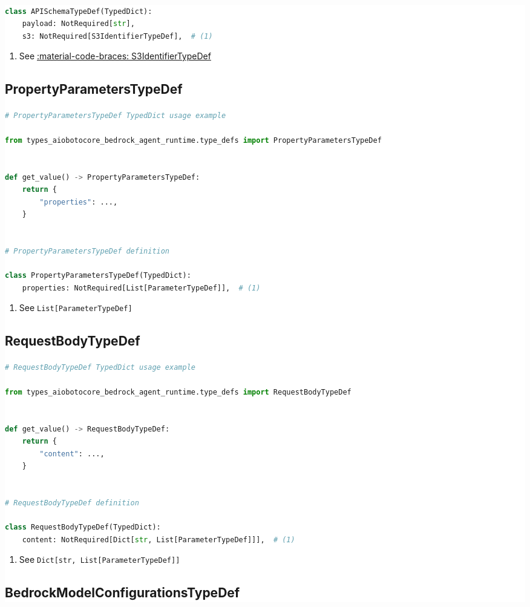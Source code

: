 ```python
class APISchemaTypeDef(TypedDict):
    payload: NotRequired[str],
    s3: NotRequired[S3IdentifierTypeDef],  # (1)
```

1. See [:material-code-braces: S3IdentifierTypeDef](./type_defs.md#s3identifiertypedef)

## PropertyParametersTypeDef

```python
# PropertyParametersTypeDef TypedDict usage example

from types_aiobotocore_bedrock_agent_runtime.type_defs import PropertyParametersTypeDef


def get_value() -> PropertyParametersTypeDef:
    return {
        "properties": ...,
    }


# PropertyParametersTypeDef definition

class PropertyParametersTypeDef(TypedDict):
    properties: NotRequired[List[ParameterTypeDef]],  # (1)
```

1. See `List[ParameterTypeDef]`

## RequestBodyTypeDef

```python
# RequestBodyTypeDef TypedDict usage example

from types_aiobotocore_bedrock_agent_runtime.type_defs import RequestBodyTypeDef


def get_value() -> RequestBodyTypeDef:
    return {
        "content": ...,
    }


# RequestBodyTypeDef definition

class RequestBodyTypeDef(TypedDict):
    content: NotRequired[Dict[str, List[ParameterTypeDef]]],  # (1)
```

1. See `Dict[str, List[ParameterTypeDef]]`

## BedrockModelConfigurationsTypeDef

